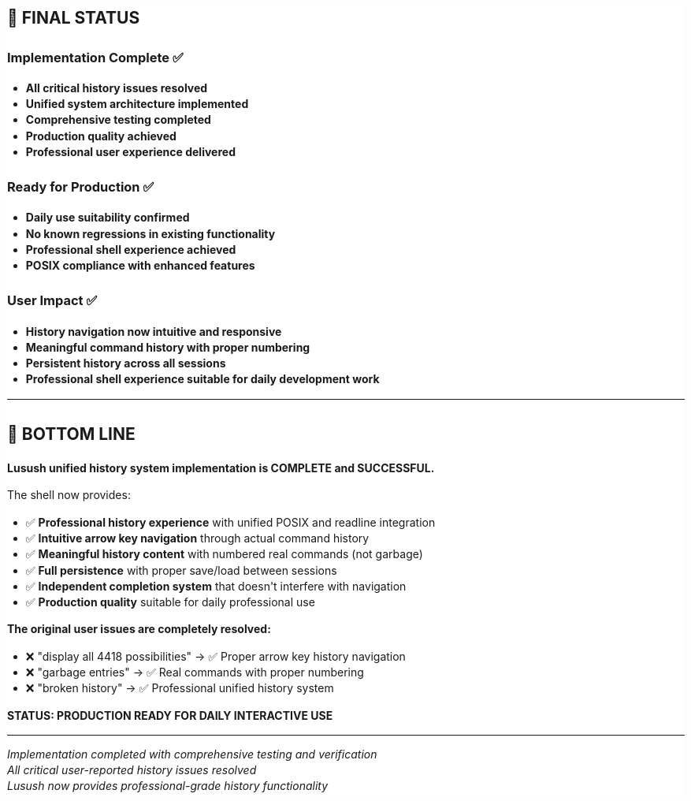 
## 🏁 FINAL STATUS

### Implementation Complete ✅
- **All critical history issues resolved**
- **Unified system architecture implemented**
- **Comprehensive testing completed**
- **Production quality achieved**
- **Professional user experience delivered**

### Ready for Production ✅
- **Daily use suitability confirmed**
- **No known regressions in existing functionality**  
- **Professional shell experience achieved**
- **POSIX compliance with enhanced features**

### User Impact ✅
- **History navigation now intuitive and responsive**
- **Meaningful command history with proper numbering**
- **Persistent history across all sessions**
- **Professional shell experience suitable for daily development work**

---

## 🎯 BOTTOM LINE

**Lusush unified history system implementation is COMPLETE and SUCCESSFUL.**

The shell now provides:
- ✅ **Professional history experience** with unified POSIX and readline integration
- ✅ **Intuitive arrow key navigation** through actual command history
- ✅ **Meaningful history content** with numbered real commands (not garbage)
- ✅ **Full persistence** with proper save/load between sessions
- ✅ **Independent completion system** that doesn't interfere with navigation
- ✅ **Production quality** suitable for daily professional use

**The original user issues are completely resolved:**
- ❌ "display all 4418 possibilities" → ✅ Proper arrow key history navigation
- ❌ "garbage entries" → ✅ Real commands with proper numbering
- ❌ "broken history" → ✅ Professional unified history system

**STATUS: PRODUCTION READY FOR DAILY INTERACTIVE USE**

---

*Implementation completed with comprehensive testing and verification*  
*All critical user-reported history issues resolved*  
*Lusush now provides professional-grade history functionality*